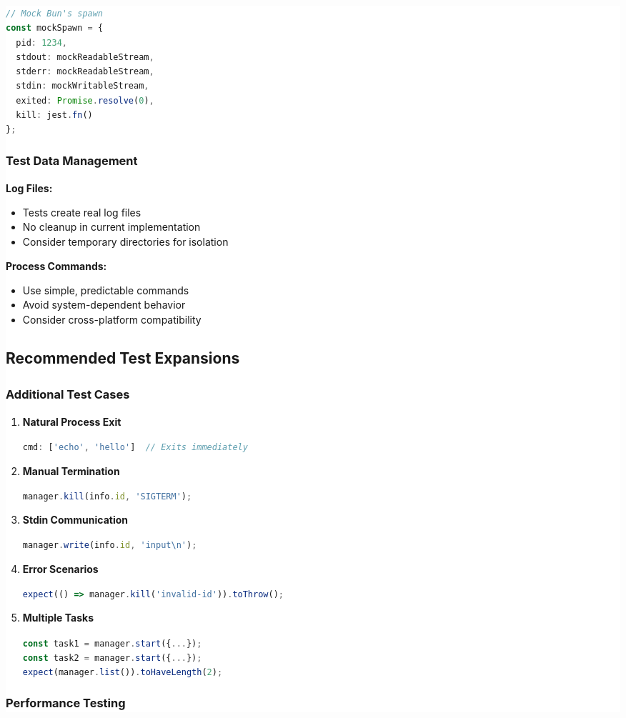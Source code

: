 ```typescript
// Mock Bun's spawn
const mockSpawn = {
  pid: 1234,
  stdout: mockReadableStream,
  stderr: mockReadableStream,
  stdin: mockWritableStream,
  exited: Promise.resolve(0),
  kill: jest.fn()
};
```

### Test Data Management

**Log Files:**
- Tests create real log files
- No cleanup in current implementation
- Consider temporary directories for isolation

**Process Commands:**
- Use simple, predictable commands
- Avoid system-dependent behavior
- Consider cross-platform compatibility

## Recommended Test Expansions

### Additional Test Cases

1. **Natural Process Exit**
   ```typescript
   cmd: ['echo', 'hello']  // Exits immediately
   ```

2. **Manual Termination**
   ```typescript
   manager.kill(info.id, 'SIGTERM');
   ```

3. **Stdin Communication**
   ```typescript
   manager.write(info.id, 'input\n');
   ```

4. **Error Scenarios**
   ```typescript
   expect(() => manager.kill('invalid-id')).toThrow();
   ```

5. **Multiple Tasks**
   ```typescript
   const task1 = manager.start({...});
   const task2 = manager.start({...});
   expect(manager.list()).toHaveLength(2);
   ```

### Performance Testing
